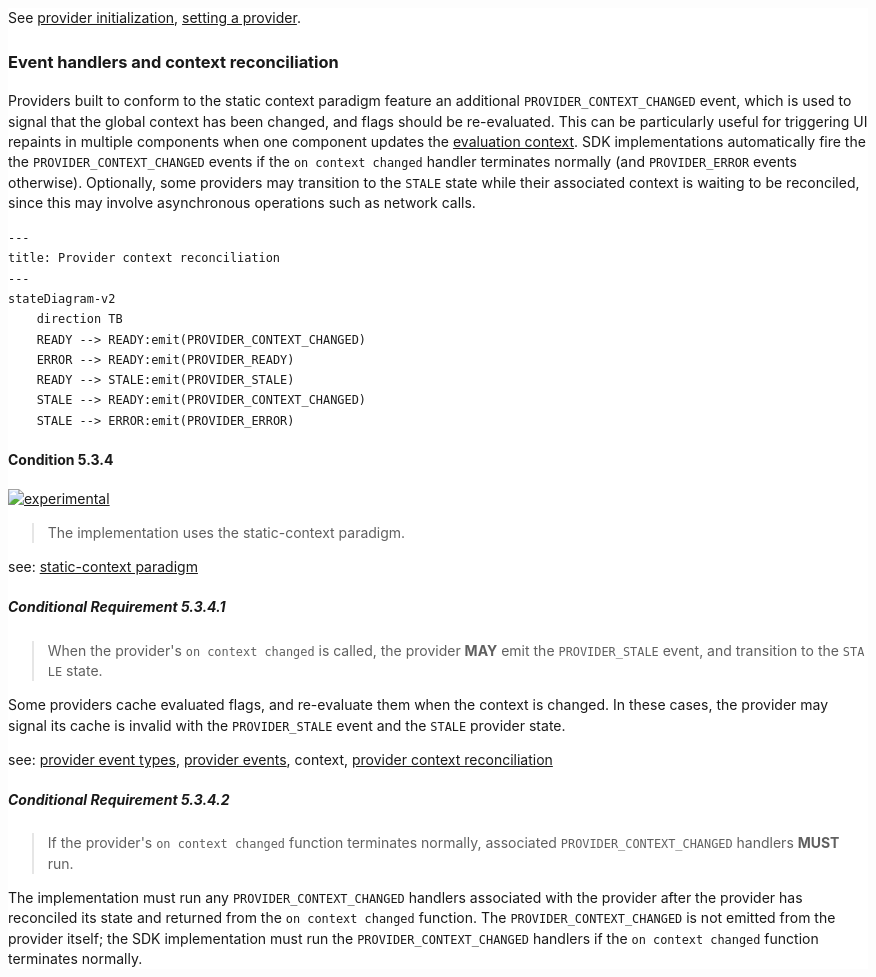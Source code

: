 See [provider initialization](./02-providers.md#24-initialization), [setting a provider](./01-flag-evaluation.md#setting-a-provider).

### Event handlers and context reconciliation

Providers built to conform to the static context paradigm feature an additional `PROVIDER_CONTEXT_CHANGED` event, which is used to signal that the global context has been changed, and flags should be re-evaluated.
This can be particularly useful for triggering UI repaints in multiple components when one component updates the [evaluation context](./03-evaluation-context.md).
SDK implementations automatically fire the the `PROVIDER_CONTEXT_CHANGED` events if the `on context changed` handler terminates normally (and `PROVIDER_ERROR` events otherwise).
Optionally, some providers may transition to the `STALE` state while their associated context is waiting to be reconciled, since this may involve asynchronous operations such as network calls.

```mermaid
---
title: Provider context reconciliation 
---
stateDiagram-v2
    direction TB
    READY --> READY:emit(PROVIDER_CONTEXT_CHANGED)
    ERROR --> READY:emit(PROVIDER_READY)
    READY --> STALE:emit(PROVIDER_STALE)
    STALE --> READY:emit(PROVIDER_CONTEXT_CHANGED)
    STALE --> ERROR:emit(PROVIDER_ERROR)
```

#### Condition 5.3.4

[![experimental](https://img.shields.io/static/v1?label=Status&message=experimental&color=orange)](https://github.com/open-feature/spec/tree/main/specification#experimental)

> The implementation uses the static-context paradigm.

see: [static-context paradigm](../glossary.md#static-context-paradigm)

##### Conditional Requirement 5.3.4.1

> When the provider's `on context changed` is called, the provider **MAY** emit the `PROVIDER_STALE` event, and transition to the `STALE` state.

Some providers cache evaluated flags, and re-evaluate them when the context is changed.
In these cases, the provider may signal its cache is invalid with the `PROVIDER_STALE` event and the `STALE` provider state.

see: [provider event types](../types.md#provider-events), [provider events](#51-provider-events), context, [provider context reconciliation](02-providers.md#26-provider-context-reconciliation)

##### Conditional Requirement 5.3.4.2

> If the provider's `on context changed` function terminates normally, associated `PROVIDER_CONTEXT_CHANGED` handlers **MUST** run.

The implementation must run any `PROVIDER_CONTEXT_CHANGED` handlers associated with the provider after the provider has reconciled its state and returned from the `on context changed` function.
The `PROVIDER_CONTEXT_CHANGED` is not emitted from the provider itself; the SDK implementation must run the `PROVIDER_CONTEXT_CHANGED` handlers if the `on context changed` function terminates normally.
